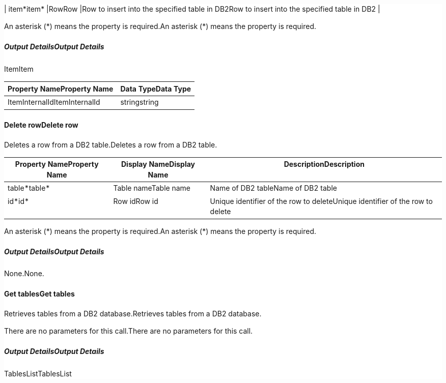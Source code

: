 | <span data-ttu-id="cb247-436">item\*</span><span class="sxs-lookup"><span data-stu-id="cb247-436">item\*</span></span> |<span data-ttu-id="cb247-437">Row</span><span class="sxs-lookup"><span data-stu-id="cb247-437">Row</span></span> |<span data-ttu-id="cb247-438">Row to insert into the specified table in DB2</span><span class="sxs-lookup"><span data-stu-id="cb247-438">Row to insert into the specified table in DB2</span></span> |

<span data-ttu-id="cb247-439">An asterisk (\*) means the property is required.</span><span class="sxs-lookup"><span data-stu-id="cb247-439">An asterisk (\*) means the property is required.</span></span>

##### <a name="output-details"></a><span data-ttu-id="cb247-440">Output Details</span><span class="sxs-lookup"><span data-stu-id="cb247-440">Output Details</span></span>
<span data-ttu-id="cb247-441">Item</span><span class="sxs-lookup"><span data-stu-id="cb247-441">Item</span></span>

| <span data-ttu-id="cb247-442">Property Name</span><span class="sxs-lookup"><span data-stu-id="cb247-442">Property Name</span></span> | <span data-ttu-id="cb247-443">Data Type</span><span class="sxs-lookup"><span data-stu-id="cb247-443">Data Type</span></span> |
| --- | --- |
| <span data-ttu-id="cb247-444">ItemInternalId</span><span class="sxs-lookup"><span data-stu-id="cb247-444">ItemInternalId</span></span> |<span data-ttu-id="cb247-445">string</span><span class="sxs-lookup"><span data-stu-id="cb247-445">string</span></span> |

#### <a name="delete-row"></a><span data-ttu-id="cb247-446">Delete row</span><span class="sxs-lookup"><span data-stu-id="cb247-446">Delete row</span></span>
<span data-ttu-id="cb247-447">Deletes a row from a DB2 table.</span><span class="sxs-lookup"><span data-stu-id="cb247-447">Deletes a row from a DB2 table.</span></span>  

| <span data-ttu-id="cb247-448">Property Name</span><span class="sxs-lookup"><span data-stu-id="cb247-448">Property Name</span></span> | <span data-ttu-id="cb247-449">Display Name</span><span class="sxs-lookup"><span data-stu-id="cb247-449">Display Name</span></span> | <span data-ttu-id="cb247-450">Description</span><span class="sxs-lookup"><span data-stu-id="cb247-450">Description</span></span> |
| --- | --- | --- |
| <span data-ttu-id="cb247-451">table\*</span><span class="sxs-lookup"><span data-stu-id="cb247-451">table\*</span></span> |<span data-ttu-id="cb247-452">Table name</span><span class="sxs-lookup"><span data-stu-id="cb247-452">Table name</span></span> |<span data-ttu-id="cb247-453">Name of DB2 table</span><span class="sxs-lookup"><span data-stu-id="cb247-453">Name of DB2 table</span></span> |
| <span data-ttu-id="cb247-454">id\*</span><span class="sxs-lookup"><span data-stu-id="cb247-454">id\*</span></span> |<span data-ttu-id="cb247-455">Row id</span><span class="sxs-lookup"><span data-stu-id="cb247-455">Row id</span></span> |<span data-ttu-id="cb247-456">Unique identifier of the row to delete</span><span class="sxs-lookup"><span data-stu-id="cb247-456">Unique identifier of the row to delete</span></span> |

<span data-ttu-id="cb247-457">An asterisk (\*) means the property is required.</span><span class="sxs-lookup"><span data-stu-id="cb247-457">An asterisk (\*) means the property is required.</span></span>

##### <a name="output-details"></a><span data-ttu-id="cb247-458">Output Details</span><span class="sxs-lookup"><span data-stu-id="cb247-458">Output Details</span></span>
<span data-ttu-id="cb247-459">None.</span><span class="sxs-lookup"><span data-stu-id="cb247-459">None.</span></span>

#### <a name="get-tables"></a><span data-ttu-id="cb247-460">Get tables</span><span class="sxs-lookup"><span data-stu-id="cb247-460">Get tables</span></span>
<span data-ttu-id="cb247-461">Retrieves tables from a DB2 database.</span><span class="sxs-lookup"><span data-stu-id="cb247-461">Retrieves tables from a DB2 database.</span></span>  

<span data-ttu-id="cb247-462">There are no parameters for this call.</span><span class="sxs-lookup"><span data-stu-id="cb247-462">There are no parameters for this call.</span></span> 

##### <a name="output-details"></a><span data-ttu-id="cb247-463">Output Details</span><span class="sxs-lookup"><span data-stu-id="cb247-463">Output Details</span></span>
<span data-ttu-id="cb247-464">TablesList</span><span class="sxs-lookup"><span data-stu-id="cb247-464">TablesList</span></span>
